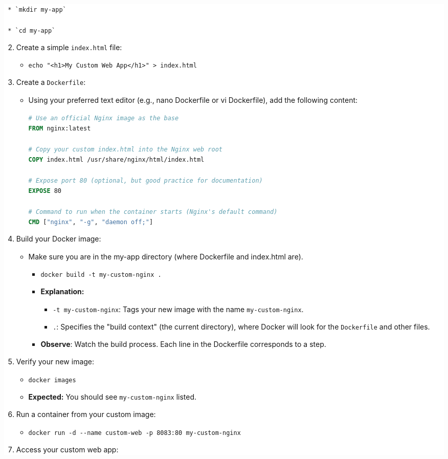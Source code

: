      * `mkdir my-app`

     * `cd my-app`

  2. Create a simple `index.html` file:

     * `echo "<h1>My Custom Web App</h1>" > index.html`

  3. Create a `Dockerfile`:

     * Using your preferred text editor (e.g., nano Dockerfile or vi Dockerfile), add the following content:
       ```Dockerfile
       # Use an official Nginx image as the base
       FROM nginx:latest
  
       # Copy your custom index.html into the Nginx web root
       COPY index.html /usr/share/nginx/html/index.html
  
       # Expose port 80 (optional, but good practice for documentation)
       EXPOSE 80
  
       # Command to run when the container starts (Nginx's default command)
       CMD ["nginx", "-g", "daemon off;"]
       ```
  4. Build your Docker image:

     * Make sure you are in the my-app directory (where Dockerfile and index.html are).
     
       * `docker build -t my-custom-nginx .`
       
       * **Explanation:**
         * `-t my-custom-nginx`: Tags your new image with the name `my-custom-nginx`.
         
         * `.`: Specifies the "build context" (the current directory), where Docker will look for the `Dockerfile` and 
           other files.
         
       * **Observe**: Watch the build process. Each line in the Dockerfile corresponds to a step.

  5. Verify your new image:

     * `docker images`

     * **Expected:** You should see `my-custom-nginx` listed.

  6. Run a container from your custom image:

     * `docker run -d --name custom-web -p 8083:80 my-custom-nginx`

  7. Access your custom web app:
